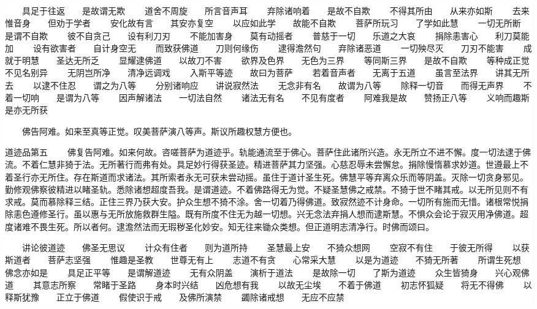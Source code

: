 　　具足于往返　　是故谓无欺
　　道舍不周旋　　所言音声耳
　　弃除诸响着　　是故不自欺
　　不得其所由　　从来亦如斯
　　去来惟音身　　但劝于学者
　　安化故有言　　其安亦复空
　　以应如此学　　故能不自欺
　　菩萨所玩习　　了学如此慧
　　一切无所断　　是谓不自欺
　　彼不自贪己　　设有利刀刃
　　不能加害身　　莫有动摇者
　　普慈于一切　　乐道之大哀
　　捐除恚害心　　利刀莫能加
　　设有欲害者　　自计身空无
　　而致获佛道　　刀则何缘伤
　　逮得澹然句　　弃除诸恶道
　　一切殃尽灭　　刀刃不能害
　　成就于明慧　　圣达无所乏
　　显耀逮佛道　　以故刀不害
　　欲界及色界　　无色为三界
　　等同斯三界　　是故不自欺
　　等种成正觉　　不见名别异
　　无阴岂所净　　清净远调戏
　　入斯平等迹　　故曰为菩萨
　　若着音声者　　无离于五道
　　虽言至法界　　讲其无所去
　　以逮不住忍　　谓之为八等
　　分别诸响应　　讲说寂然法
　　无念非有名　　故谓为八等
　　除释一切音　　而得无声界
　　不着一切响　　是谓为八等
　　因声解诸法　　一切法自然
　　诸法无有名　　不见有度者
　　阿难我是故　　赞扬正八等
　　义响而趣斯　　是亦无所获

　　佛告阿难。如来至真等正觉。叹美菩萨演八等声。斯议所趣权慧方便也。

道迹品第五
　　佛复告阿难。如来何故。咨嗟菩萨为道迹乎。轨能通流至于佛心。菩萨住此诸所兴造。永无所立不进不懈。度一切法逮于佛流。不着仁慧非猗于法。无所著行而弗有处。具足妙行得获圣迹。精进菩萨其力坚强。心慈忍辱未尝懈怠。捐除慢惰慕求妙道。世遵最上不着圣行亦无所住。存在斯道而求诸法。其所索者永无可获未尝动摇。虽住于道计圣生死。佛慧平等弃离众乐而等阴盖。灭除一切贪身邪见。勤修观佛察彼精进以睹圣轨。悉除诸想超度吾我。是谓道迹。不着佛路得无为觉。不疑圣慧佛之戒禁。不猗于世不睹其戒。以无所见则不有求戒。莫而慕除释三结。正住三界乃获大安。护众生想不猗不涂。舍一切着乃得佛道。致寂然迹不计身命。一切所有施而无惜。诸根常悦捐除恚色遵修圣行。虽以惠与无所放施救群生隘。既有所度不住无为越一切想。兴无念法弃捐人想而逮斯慧。不惧众会论于寂灭用净佛道。超度诸难不畏生死。所以者何。逮澹然法而无瑕秽圣化妙安。知无往来锄众类想。但正道明志清净行。时佛而颂曰。

　　讲论彼道迹　　佛圣无思议
　　计众有住者　　则为道所持
　　圣慧最上安　　不猗众想网
　　空寂不有住　　于彼无所得
　　以获斯道者　　菩萨志坚强
　　惟趣是圣教　　世尊无有上
　　志道不有贪　　心常采大慧
　　以是为道迹　　不猗无所著
　　所谓生死想　　佛念亦如是
　　具足正平等　　是谓解道迹
　　无有众阴盖　　演析于道法
　　是故除一切　　了斯为道迹
　　众生皆猗身　　兴心观佛道
　　其意志所察　　常睹于圣路
　　身本时兴结　　凶危想有我
　　以故无尘埃　　不着于佛道
　　初志怀狐疑　　将无不得佛
　　以释斯犹豫　　正立于佛道
　　假使识于戒　　及佛所演禁
　　蠲除诸戒想　　无应不应禁